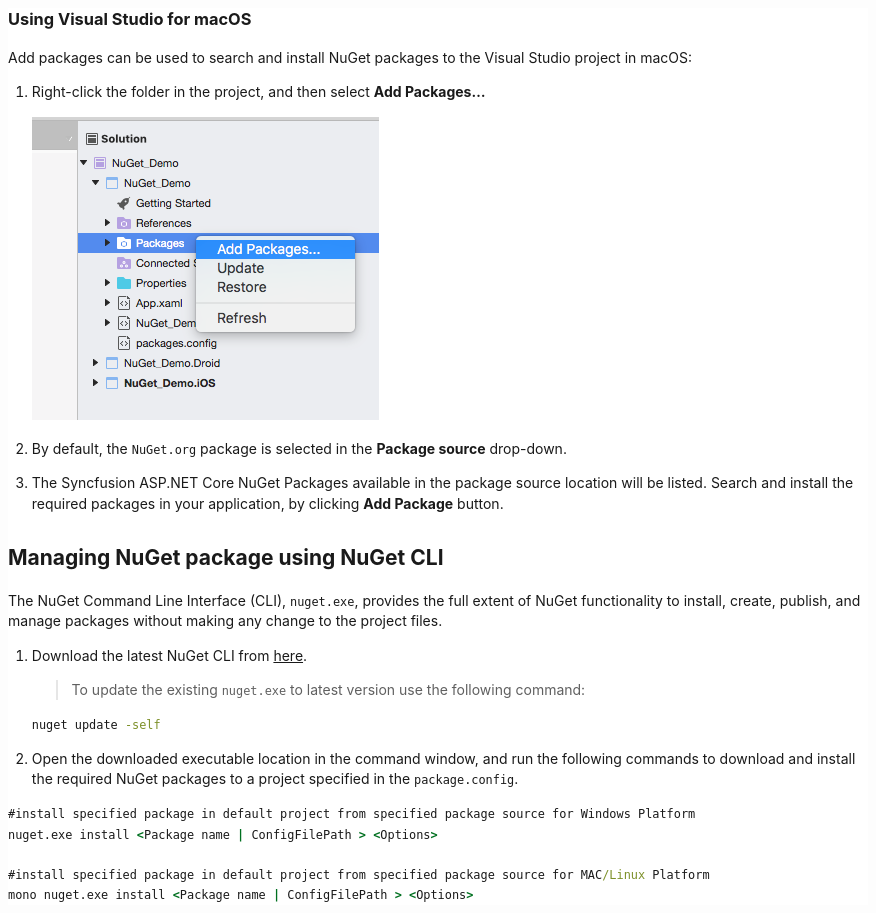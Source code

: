 ### Using Visual Studio for macOS

Add packages can be used to search and install NuGet packages to the Visual Studio project in macOS:

1. Right-click the folder in the project, and then select **Add Packages…**

    ![img1](images/add-packages.png)

2. By default, the `NuGet.org` package is selected in the **Package source** drop-down.

3. The Syncfusion ASP.NET Core NuGet Packages available in the package source location will be listed. Search and install the required packages in your application, by clicking **Add Package** button.

## Managing NuGet package using NuGet CLI

The NuGet Command Line Interface (CLI), `nuget.exe`, provides the full extent of NuGet functionality to install, create, publish, and manage packages without making any change to the project files.

1. Download the latest NuGet CLI from [here](https://dist.nuget.org/win-x86-commandline/latest/nuget.exe).

    > To update the existing `nuget.exe` to latest version use the following command:

    ```cmd
    nuget update -self
    ```

2. Open the downloaded executable location in the command window, and run the following commands to download and install the required NuGet packages to a project specified in the `package.config`.

```cmd
#install specified package in default project from specified package source for Windows Platform
nuget.exe install <Package name | ConfigFilePath > <Options>

#install specified package in default project from specified package source for MAC/Linux Platform
mono nuget.exe install <Package name | ConfigFilePath > <Options>
```
